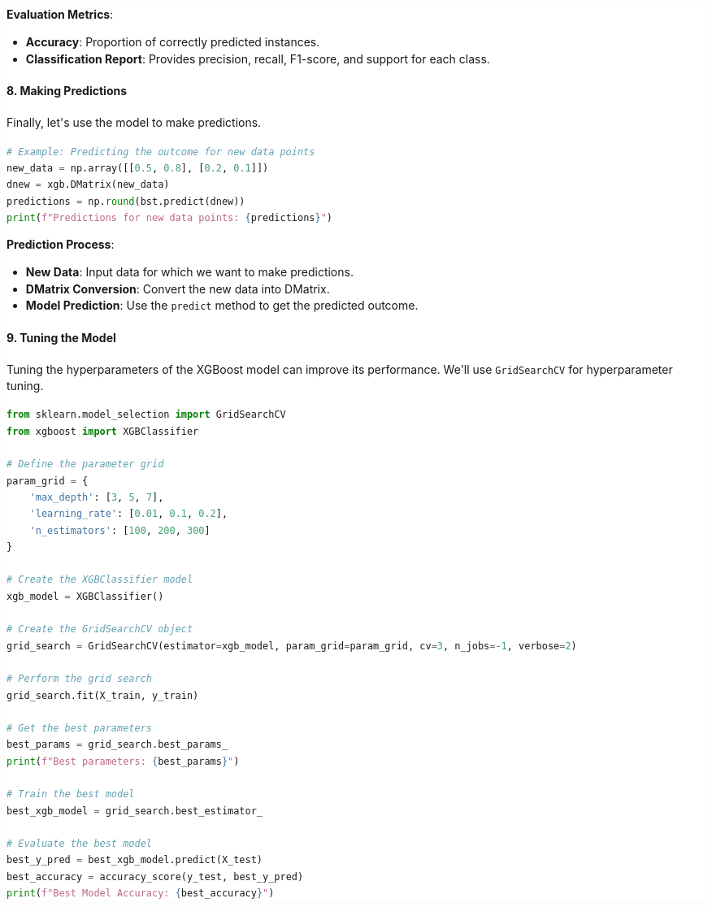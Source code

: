 **Evaluation Metrics**:

* **Accuracy**: Proportion of correctly predicted instances.
* **Classification Report**: Provides precision, recall, F1-score, and support for each class.

#### 8. Making Predictions

Finally, let's use the model to make predictions.

```python
# Example: Predicting the outcome for new data points
new_data = np.array([[0.5, 0.8], [0.2, 0.1]])
dnew = xgb.DMatrix(new_data)
predictions = np.round(bst.predict(dnew))
print(f"Predictions for new data points: {predictions}")
```

**Prediction Process**:

* **New Data**: Input data for which we want to make predictions.
* **DMatrix Conversion**: Convert the new data into DMatrix.
* **Model Prediction**: Use the `predict` method to get the predicted outcome.

#### 9. Tuning the Model

Tuning the hyperparameters of the XGBoost model can improve its performance. We'll use `GridSearchCV` for hyperparameter tuning.

```python
from sklearn.model_selection import GridSearchCV
from xgboost import XGBClassifier

# Define the parameter grid
param_grid = {
    'max_depth': [3, 5, 7],
    'learning_rate': [0.01, 0.1, 0.2],
    'n_estimators': [100, 200, 300]
}

# Create the XGBClassifier model
xgb_model = XGBClassifier()

# Create the GridSearchCV object
grid_search = GridSearchCV(estimator=xgb_model, param_grid=param_grid, cv=3, n_jobs=-1, verbose=2)

# Perform the grid search
grid_search.fit(X_train, y_train)

# Get the best parameters
best_params = grid_search.best_params_
print(f"Best parameters: {best_params}")

# Train the best model
best_xgb_model = grid_search.best_estimator_

# Evaluate the best model
best_y_pred = best_xgb_model.predict(X_test)
best_accuracy = accuracy_score(y_test, best_y_pred)
print(f"Best Model Accuracy: {best_accuracy}")
```
